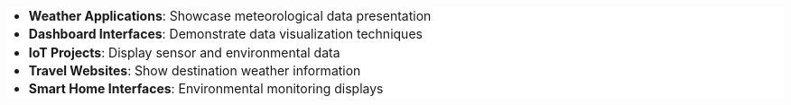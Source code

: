 - **Weather Applications**: Showcase meteorological data presentation
- **Dashboard Interfaces**: Demonstrate data visualization techniques
- **IoT Projects**: Display sensor and environmental data
- **Travel Websites**: Show destination weather information
- **Smart Home Interfaces**: Environmental monitoring displays